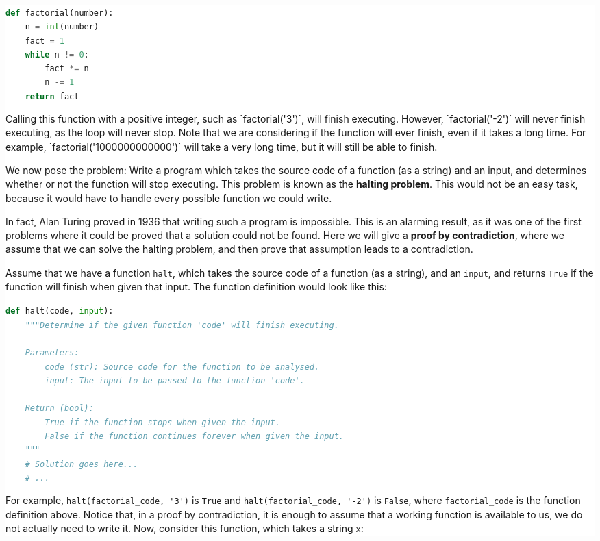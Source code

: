 <div class="viz">

```python
def factorial(number):
    n = int(number)
    fact = 1
    while n != 0:
        fact *= n
        n -= 1
    return fact

```
</div>
Calling this function with a positive integer, such as `factorial('3')`, will finish executing. However, `factorial('-2')` will never finish executing, as the loop will never stop. Note that we are considering if the function will ever finish, even if it takes a long time. For example, `factorial('1000000000000')` will take a very long time, but it will still be able to finish.

We now pose the problem: Write a program which takes the source code of a function (as a string) and an input, and determines whether or not the function will stop executing. This problem is known as the **halting problem**. This would not be an easy task, because it would have to handle every possible function we could write.

In fact, Alan Turing proved in 1936 that writing such a program is impossible. This is an alarming result, as it was one of the first problems where it could be proved that a solution could not be found. Here we will give a **proof by contradiction**, where we assume that we can solve the halting problem, and then prove that assumption leads to a contradiction.

Assume that we have a function `halt`, which takes the source code of a function (as a string), and an `input`, and returns `True` if the function will finish when given that input. The function definition would look like this:

<div class="viz">

```python
def halt(code, input):
    """Determine if the given function 'code' will finish executing.

    Parameters:
        code (str): Source code for the function to be analysed.
        input: The input to be passed to the function 'code'.

    Return (bool):
        True if the function stops when given the input.
        False if the function continues forever when given the input.
    """
    # Solution goes here...
    # ...
```
</div>

For example, `halt(factorial_code, '3')` is `True` and `halt(factorial_code, '-2')` is `False`, where `factorial_code` is the function definition above. Notice that, in a proof by contradiction, it is enough to assume that a working function is available to us, we do not actually need to write it. Now, consider this function, which takes a string `x`:
